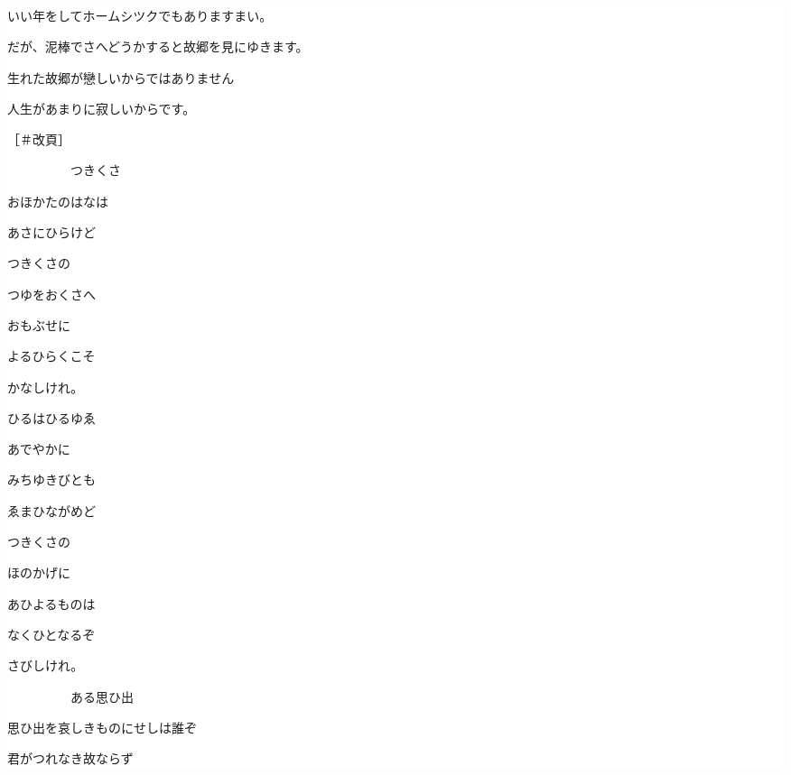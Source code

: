 
いい年をしてホームシツクでもありますまい。

だが、泥棒でさへどうかすると故郷を見にゆきます。

生れた故郷が戀しいからではありません

人生があまりに寂しいからです。







［＃改頁］





　　　　　つきくさ




おほかたのはなは

あさにひらけど

つきくさの

つゆをおくさへ

おもぶせに

よるひらくこそ

かなしけれ。

ひるはひるゆゑ

あでやかに

みちゆきびとも

ゑまひながめど

つきくさの

ほのかげに

あひよるものは

なくひとなるぞ

さびしけれ。







　　　　　ある思ひ出




思ひ出を哀しきものにせしは誰ぞ

君がつれなき故ならず
